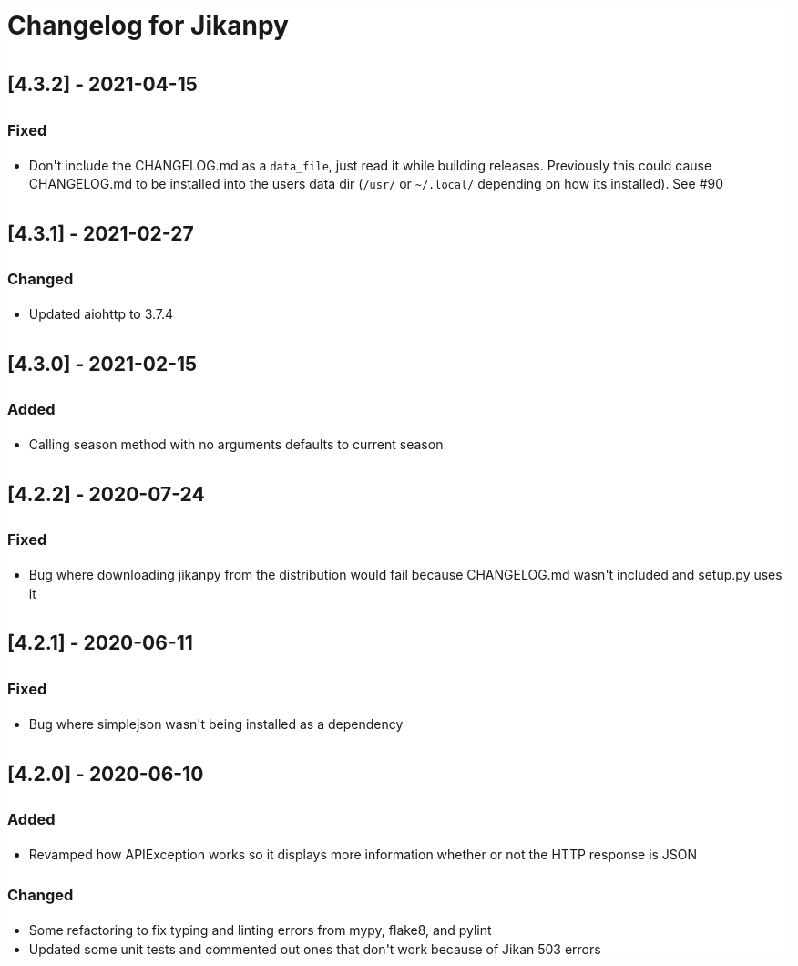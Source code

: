 # Changelog for Jikanpy

## [4.3.2] - 2021-04-15

### Fixed

- Don't include the CHANGELOG.md as a `data_file`, just read it while building releases. Previously this could cause CHANGELOG.md to be installed into the users data dir (`/usr/` or `~/.local/` depending on how its installed). See [#90](https://github.com/abhinavk99/jikanpy/issues/90)

## [4.3.1] - 2021-02-27

### Changed

- Updated aiohttp to 3.7.4

## [4.3.0] - 2021-02-15

### Added

- Calling season method with no arguments defaults to current season

## [4.2.2] - 2020-07-24

### Fixed

- Bug where downloading jikanpy from the distribution would fail because CHANGELOG.md wasn't included and setup.py uses it

## [4.2.1] - 2020-06-11

### Fixed

- Bug where simplejson wasn't being installed as a dependency

## [4.2.0] - 2020-06-10

### Added

- Revamped how APIException works so it displays more information whether or not the HTTP response is JSON

### Changed

- Some refactoring to fix typing and linting errors from mypy, flake8, and pylint
- Updated some unit tests and commented out ones that don't work because of Jikan 503 errors
